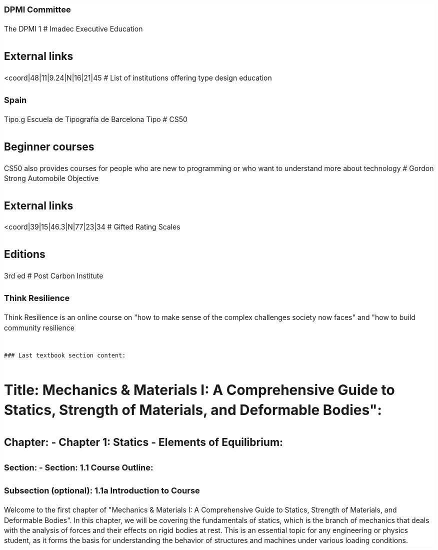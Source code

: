 ### DPMI Committee

The DPMI 1 # Imadec Executive Education

## External links

<coord|48|11|9.24|N|16|21|45 # List of institutions offering type design education

### Spain

Tipo.g Escuela de Tipografía de Barcelona
Tipo # CS50

## Beginner courses

CS50 also provides courses for people who are new to programming or who want to understand more about technology # Gordon Strong Automobile Objective

## External links

<coord|39|15|46.3|N|77|23|34 # Gifted Rating Scales

## Editions

3rd ed # Post Carbon Institute

### Think Resilience

Think Resilience is an online course on "how to make sense of the complex challenges society now faces" and "how to build community resilience
```

### Last textbook section content:
```

# Title: Mechanics & Materials I: A Comprehensive Guide to Statics, Strength of Materials, and Deformable Bodies":

## Chapter: - Chapter 1: Statics - Elements of Equilibrium:

### Section: - Section: 1.1 Course Outline:

### Subsection (optional): 1.1a Introduction to Course

Welcome to the first chapter of "Mechanics & Materials I: A Comprehensive Guide to Statics, Strength of Materials, and Deformable Bodies". In this chapter, we will be covering the fundamentals of statics, which is the branch of mechanics that deals with the analysis of forces and their effects on rigid bodies at rest. This is an essential topic for any engineering or physics student, as it forms the basis for understanding the behavior of structures and machines under various loading conditions.
